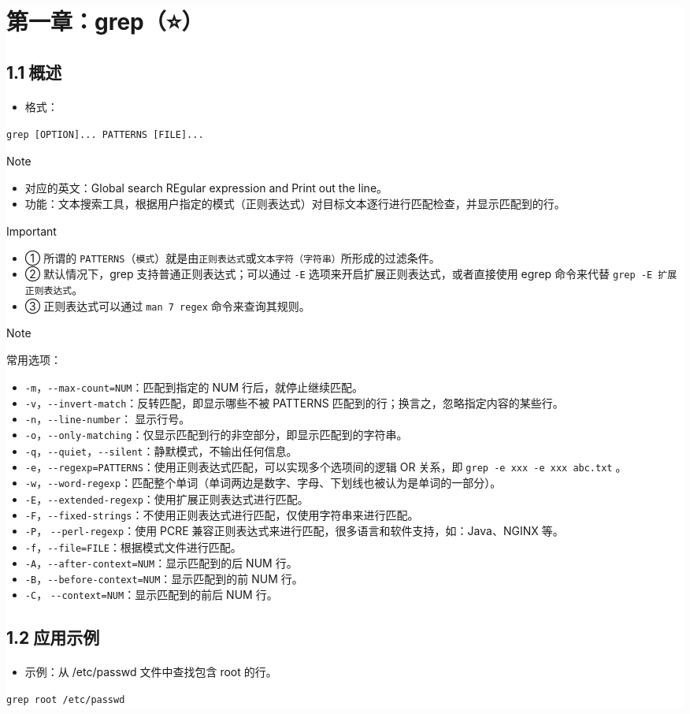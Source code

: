 # 第一章：grep（⭐）

## 1.1 概述

* 格式：

```shell
grep [OPTION]... PATTERNS [FILE]...
```

> [!NOTE]
>
> * 对应的英文：Global search REgular expression and Print out the line。
> * 功能：文本搜索工具，根据用户指定的模式（正则表达式）对目标文本逐行进行匹配检查，并显示匹配到的行。

> [!IMPORTANT]
>
> * ① 所谓的 `PATTERNS`（`模式`）就是由`正则表达式`或`文本字符（字符串）`所形成的过滤条件。
> * ② 默认情况下，grep 支持普通正则表达式；可以通过 `-E` 选项来开启扩展正则表达式，或者直接使用 egrep 命令来代替 `grep -E 扩展正则表达式`。
> * ③ 正则表达式可以通过 `man 7 regex` 命令来查询其规则。

> [!NOTE]
>
> 常用选项：
>
> * `-m`，`--max-count=NUM`：匹配到指定的 NUM 行后，就停止继续匹配。
> * `-v`，`--invert-match`：反转匹配，即显示哪些不被 PATTERNS 匹配到的行；换言之，忽略指定内容的某些行。
> * `-n`，`--line-number`： 显示行号。
> * `-o`，`--only-matching`：仅显示匹配到行的非空部分，即显示匹配到的字符串。
> * `-q`，`--quiet`，`--silent`：静默模式，不输出任何信息。
> * `-e`，`--regexp=PATTERNS`：使用正则表达式匹配，可以实现多个选项间的逻辑 OR 关系，即 `grep -e xxx -e xxx abc.txt` 。
> * `-w`，`--word-regexp`：匹配整个单词（单词两边是数字、字母、下划线也被认为是单词的一部分）。
> * `-E`，`--extended-regexp`：使用扩展正则表达式进行匹配。
> * `-F`，`--fixed-strings`：不使用正则表达式进行匹配，仅使用字符串来进行匹配。
> * `-P`， `--perl-regexp`：使用 PCRE 兼容正则表达式来进行匹配，很多语言和软件支持，如：Java、NGINX 等。
> * `-f`，`--file=FILE`：根据模式文件进行匹配。
> * `-A`，`--after-context=NUM`：显示匹配到的后 NUM 行。
> * `-B`，`--before-context=NUM`：显示匹配到的前 NUM 行。
> * `-C`， `--context=NUM`：显示匹配到的前后 NUM 行。

## 1.2 应用示例

* 示例：从 /etc/passwd 文件中查找包含 root 的行。

```shell
grep root /etc/passwd
```
